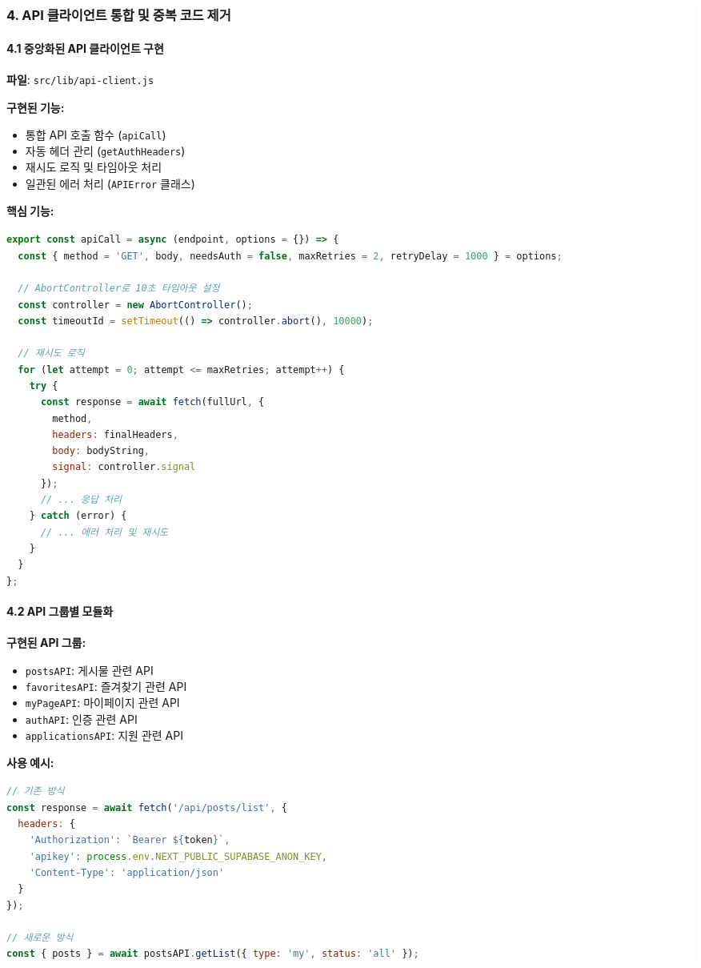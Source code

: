 ### 4. API 클라이언트 통합 및 중복 코드 제거

#### 4.1 중앙화된 API 클라이언트 구현
**파일**: `src/lib/api-client.js`

**구현된 기능:**
- 통합 API 호출 함수 (`apiCall`)
- 자동 헤더 관리 (`getAuthHeaders`)
- 재시도 로직 및 타임아웃 처리
- 일관된 에러 처리 (`APIError` 클래스)

**핵심 기능:**
```javascript
export const apiCall = async (endpoint, options = {}) => {
  const { method = 'GET', body, needsAuth = false, maxRetries = 2, retryDelay = 1000 } = options;

  // AbortController로 10초 타임아웃 설정
  const controller = new AbortController();
  const timeoutId = setTimeout(() => controller.abort(), 10000);

  // 재시도 로직
  for (let attempt = 0; attempt <= maxRetries; attempt++) {
    try {
      const response = await fetch(fullUrl, {
        method,
        headers: finalHeaders,
        body: bodyString,
        signal: controller.signal
      });
      // ... 응답 처리
    } catch (error) {
      // ... 에러 처리 및 재시도
    }
  }
};
```

#### 4.2 API 그룹별 모듈화
**구현된 API 그룹:**
- `postsAPI`: 게시물 관련 API
- `favoritesAPI`: 즐겨찾기 관련 API
- `myPageAPI`: 마이페이지 관련 API
- `authAPI`: 인증 관련 API
- `applicationsAPI`: 지원 관련 API

**사용 예시:**
```javascript
// 기존 방식
const response = await fetch('/api/posts/list', {
  headers: {
    'Authorization': `Bearer ${token}`,
    'apikey': process.env.NEXT_PUBLIC_SUPABASE_ANON_KEY,
    'Content-Type': 'application/json'
  }
});

// 새로운 방식
const { posts } = await postsAPI.getList({ type: 'my', status: 'all' });
```
